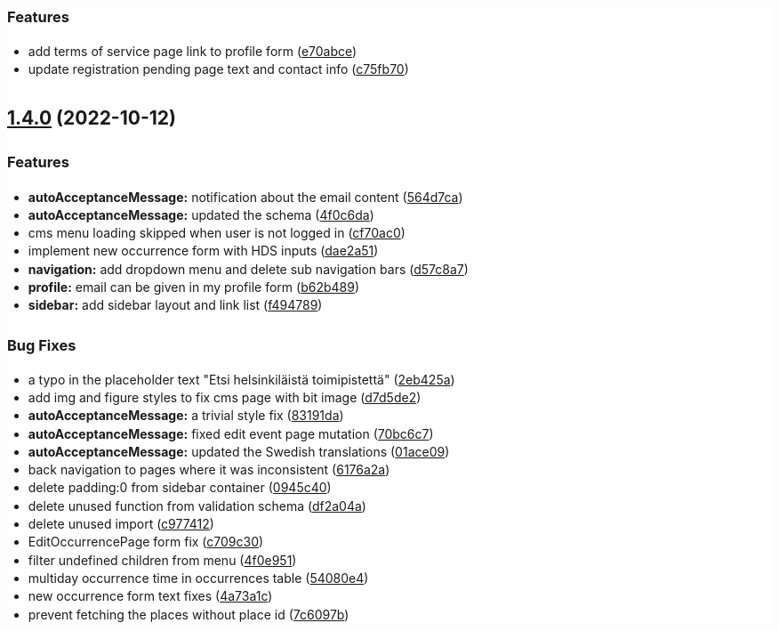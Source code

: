 ### Features

- add terms of service page link to profile form ([e70abce](https://github.com/City-of-Helsinki/palvelutarjotin-admin/commit/e70abcef48400f9978fb728249e15028e141f70f))
- update registration pending page text and contact info ([c75fb70](https://github.com/City-of-Helsinki/palvelutarjotin-admin/commit/c75fb70b4782ee26d039be3ef68a5c391c455eb8))

## [1.4.0](https://github.com/City-of-Helsinki/palvelutarjotin-admin/compare/v1.1.1...v1.4.0) (2022-10-12)

### Features

- **autoAcceptanceMessage:** notification about the email content ([564d7ca](https://github.com/City-of-Helsinki/palvelutarjotin-admin/commit/564d7ca00b40899676bb21060d96db81b5e99f30))
- **autoAcceptanceMessage:** updated the schema ([4f0c6da](https://github.com/City-of-Helsinki/palvelutarjotin-admin/commit/4f0c6daaa977a67875304c5408b42babfe2add7d))
- cms menu loading skipped when user is not logged in ([cf70ac0](https://github.com/City-of-Helsinki/palvelutarjotin-admin/commit/cf70ac04f282ca07f9c48e271ea6bca6798e801c))
- implement new occurrence form with HDS inputs ([dae2a51](https://github.com/City-of-Helsinki/palvelutarjotin-admin/commit/dae2a516acb777261d39fc7ca749121853fa3b23))
- **navigation:** add dropdown menu and delete sub navigation bars ([d57c8a7](https://github.com/City-of-Helsinki/palvelutarjotin-admin/commit/d57c8a7cdab562a90b2877e6c6db3182ebe06428))
- **profile:** email can be given in my profile form ([b62b489](https://github.com/City-of-Helsinki/palvelutarjotin-admin/commit/b62b48957017f3c34239065915003eaa1a936f20))
- **sidebar:** add sidebar layout and link list ([f494789](https://github.com/City-of-Helsinki/palvelutarjotin-admin/commit/f494789ffc362eecc0f03980a767579f34dd09f2))

### Bug Fixes

- a typo in the placeholder text "Etsi helsinkiläistä toimipistettä" ([2eb425a](https://github.com/City-of-Helsinki/palvelutarjotin-admin/commit/2eb425a138261fc193f669e6d6bfc4ce92630752))
- add img and figure styles to fix cms page with bit image ([d7d5de2](https://github.com/City-of-Helsinki/palvelutarjotin-admin/commit/d7d5de2c3124794fe45ed716105e0fa59858c7a3))
- **autoAcceptanceMessage:** a trivial style fix ([83191da](https://github.com/City-of-Helsinki/palvelutarjotin-admin/commit/83191da23027c5e8d11569edde6ce68afe8c81a5))
- **autoAcceptanceMessage:** fixed edit event page mutation ([70bc6c7](https://github.com/City-of-Helsinki/palvelutarjotin-admin/commit/70bc6c7170431489245ced41bf8fd6413af5acca))
- **autoAcceptanceMessage:** updated the Swedish translations ([01ace09](https://github.com/City-of-Helsinki/palvelutarjotin-admin/commit/01ace09ed8c5814a56458e5f7b87dcccc73f73c6))
- back navigation to pages where it was inconsistent ([6176a2a](https://github.com/City-of-Helsinki/palvelutarjotin-admin/commit/6176a2a986ac396c8180b7bfb324d22516cd58ef))
- delete padding:0 from sidebar container ([0945c40](https://github.com/City-of-Helsinki/palvelutarjotin-admin/commit/0945c4048842b66cdd3b95e38cdb701ae81d4367))
- delete unused function from validation schema ([df2a04a](https://github.com/City-of-Helsinki/palvelutarjotin-admin/commit/df2a04a57bc8f02e86cd2173dc560b2be02edd3f))
- delete unused import ([c977412](https://github.com/City-of-Helsinki/palvelutarjotin-admin/commit/c977412d7c72a4cf29021884d5218f3a83624f70))
- EditOccurrencePage form fix ([c709c30](https://github.com/City-of-Helsinki/palvelutarjotin-admin/commit/c709c306ba67513f0e659aca7c8b7ddb17d3630a))
- filter undefined children from menu ([4f0e951](https://github.com/City-of-Helsinki/palvelutarjotin-admin/commit/4f0e95134246e7038f782c4b1718daf9600a4e04))
- multiday occurrence time in occurrences table ([54080e4](https://github.com/City-of-Helsinki/palvelutarjotin-admin/commit/54080e4f666ba553affc4b604e5e04cdea915d50))
- new occurrence form text fixes ([4a73a1c](https://github.com/City-of-Helsinki/palvelutarjotin-admin/commit/4a73a1c2b0c2103855144dcf80d3203d2541ee47))
- prevent fetching the places without place id ([7c6097b](https://github.com/City-of-Helsinki/palvelutarjotin-admin/commit/7c6097b28239e0dc81367e98c4f13aac01f7d9f0))
